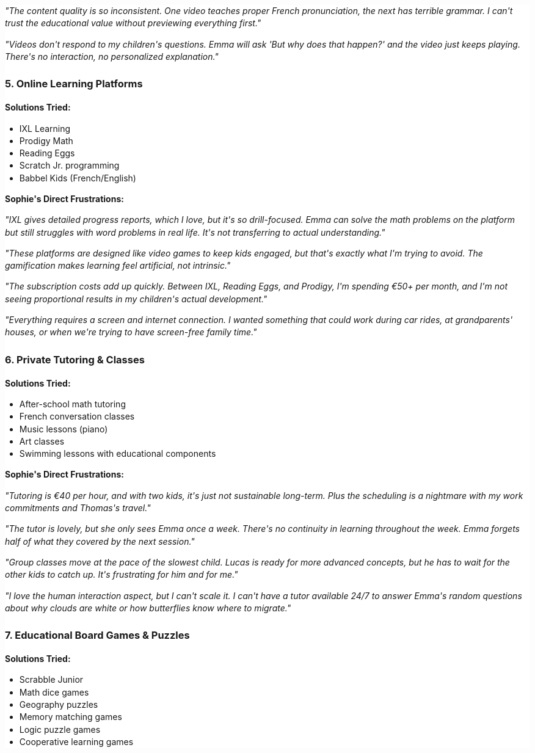 *"The content quality is so inconsistent. One video teaches proper French pronunciation, the next has terrible grammar. I can't trust the educational value without previewing everything first."*

*"Videos don't respond to my children's questions. Emma will ask 'But why does that happen?' and the video just keeps playing. There's no interaction, no personalized explanation."*

### 5. Online Learning Platforms

**Solutions Tried:**
- IXL Learning
- Prodigy Math
- Reading Eggs
- Scratch Jr. programming
- Babbel Kids (French/English)

**Sophie's Direct Frustrations:**

*"IXL gives detailed progress reports, which I love, but it's so drill-focused. Emma can solve the math problems on the platform but still struggles with word problems in real life. It's not transferring to actual understanding."*

*"These platforms are designed like video games to keep kids engaged, but that's exactly what I'm trying to avoid. The gamification makes learning feel artificial, not intrinsic."*

*"The subscription costs add up quickly. Between IXL, Reading Eggs, and Prodigy, I'm spending €50+ per month, and I'm not seeing proportional results in my children's actual development."*

*"Everything requires a screen and internet connection. I wanted something that could work during car rides, at grandparents' houses, or when we're trying to have screen-free family time."*

### 6. Private Tutoring & Classes

**Solutions Tried:**
- After-school math tutoring
- French conversation classes
- Music lessons (piano)
- Art classes
- Swimming lessons with educational components

**Sophie's Direct Frustrations:**

*"Tutoring is €40 per hour, and with two kids, it's just not sustainable long-term. Plus the scheduling is a nightmare with my work commitments and Thomas's travel."*

*"The tutor is lovely, but she only sees Emma once a week. There's no continuity in learning throughout the week. Emma forgets half of what they covered by the next session."*

*"Group classes move at the pace of the slowest child. Lucas is ready for more advanced concepts, but he has to wait for the other kids to catch up. It's frustrating for him and for me."*

*"I love the human interaction aspect, but I can't scale it. I can't have a tutor available 24/7 to answer Emma's random questions about why clouds are white or how butterflies know where to migrate."*

### 7. Educational Board Games & Puzzles

**Solutions Tried:**
- Scrabble Junior
- Math dice games
- Geography puzzles
- Memory matching games
- Logic puzzle games
- Cooperative learning games
